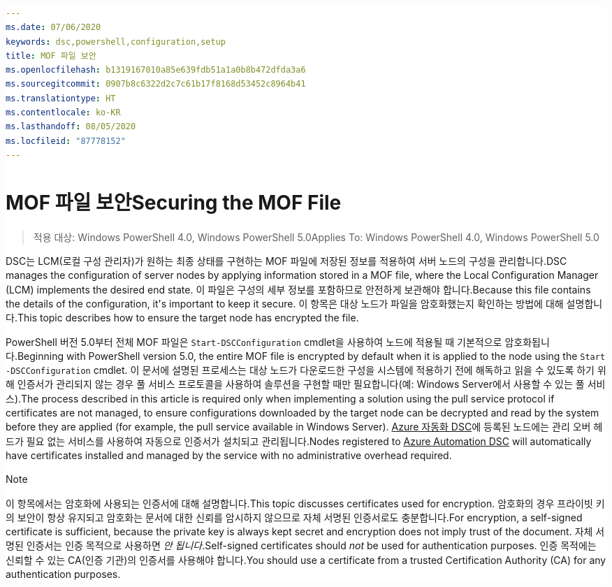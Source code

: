 ```yaml
---
ms.date: 07/06/2020
keywords: dsc,powershell,configuration,setup
title: MOF 파일 보안
ms.openlocfilehash: b1319167010a85e639fdb51a1a0b8b472dfda3a6
ms.sourcegitcommit: 0907b8c6322d2c7c61b17f8168d53452c8964b41
ms.translationtype: HT
ms.contentlocale: ko-KR
ms.lasthandoff: 08/05/2020
ms.locfileid: "87778152"
---
```

# <a name="securing-the-mof-file"></a><span data-ttu-id="14e4b-103">MOF 파일 보안</span><span class="sxs-lookup"><span data-stu-id="14e4b-103">Securing the MOF File</span></span>

> <span data-ttu-id="14e4b-104">적용 대상: Windows PowerShell 4.0, Windows PowerShell 5.0</span><span class="sxs-lookup"><span data-stu-id="14e4b-104">Applies To: Windows PowerShell 4.0, Windows PowerShell 5.0</span></span>

<span data-ttu-id="14e4b-105">DSC는 LCM(로컬 구성 관리자)가 원하는 최종 상태를 구현하는 MOF 파일에 저장된 정보를 적용하여 서버 노드의 구성을 관리합니다.</span><span class="sxs-lookup"><span data-stu-id="14e4b-105">DSC manages the configuration of server nodes by applying information stored in a MOF file, where the Local Configuration Manager (LCM) implements the desired end state.</span></span> <span data-ttu-id="14e4b-106">이 파일은 구성의 세부 정보를 포함하므로 안전하게 보관해야 합니다.</span><span class="sxs-lookup"><span data-stu-id="14e4b-106">Because this file contains the details of the configuration, it's important to keep it secure.</span></span> <span data-ttu-id="14e4b-107">이 항목은 대상 노드가 파일을 암호화했는지 확인하는 방법에 대해 설명합니다.</span><span class="sxs-lookup"><span data-stu-id="14e4b-107">This topic describes how to ensure the target node has encrypted the file.</span></span>

<span data-ttu-id="14e4b-108">PowerShell 버전 5.0부터 전체 MOF 파일은 `Start-DSCConfiguration` cmdlet을 사용하여 노드에 적용될 때 기본적으로 암호화됩니다.</span><span class="sxs-lookup"><span data-stu-id="14e4b-108">Beginning with PowerShell version 5.0, the entire MOF file is encrypted by default when it is applied to the node using the `Start-DSCConfiguration` cmdlet.</span></span> <span data-ttu-id="14e4b-109">이 문서에 설명된 프로세스는 대상 노드가 다운로드한 구성을 시스템에 적용하기 전에 해독하고 읽을 수 있도록 하기 위해 인증서가 관리되지 않는 경우 풀 서비스 프로토콜을 사용하여 솔루션을 구현할 때만 필요합니다(예: Windows Server에서 사용할 수 있는 풀 서비스).</span><span class="sxs-lookup"><span data-stu-id="14e4b-109">The process described in this article is required only when implementing a solution using the pull service protocol if certificates are not managed, to ensure configurations downloaded by the target node can be decrypted and read by the system before they are applied (for example, the pull service available in Windows Server).</span></span> <span data-ttu-id="14e4b-110">[Azure 자동화 DSC](/azure/automation/automation-dsc-overview)에 등록된 노드에는 관리 오버 헤드가 필요 없는 서비스를 사용하여 자동으로 인증서가 설치되고 관리됩니다.</span><span class="sxs-lookup"><span data-stu-id="14e4b-110">Nodes registered to [Azure Automation DSC](/azure/automation/automation-dsc-overview) will automatically have certificates installed and managed by the service with no administrative overhead required.</span></span>

> [!NOTE]
> <span data-ttu-id="14e4b-111">이 항목에서는 암호화에 사용되는 인증서에 대해 설명합니다.</span><span class="sxs-lookup"><span data-stu-id="14e4b-111">This topic discusses certificates used for encryption.</span></span> <span data-ttu-id="14e4b-112">암호화의 경우 프라이빗 키의 보안이 항상 유지되고 암호화는 문서에 대한 신뢰를 암시하지 않으므로 자체 서명된 인증서로도 충분합니다.</span><span class="sxs-lookup"><span data-stu-id="14e4b-112">For encryption, a self-signed certificate is sufficient, because the private key is always kept secret and encryption does not imply trust of the document.</span></span> <span data-ttu-id="14e4b-113">자체 서명된 인증서는 인증 목적으로 사용하면 _안 됩니다_.</span><span class="sxs-lookup"><span data-stu-id="14e4b-113">Self-signed certificates should _not_ be used for authentication purposes.</span></span> <span data-ttu-id="14e4b-114">인증 목적에는 신뢰할 수 있는 CA(인증 기관)의 인증서를 사용해야 합니다.</span><span class="sxs-lookup"><span data-stu-id="14e4b-114">You should use a certificate from a trusted Certification Authority (CA) for any authentication purposes.</span></span>
